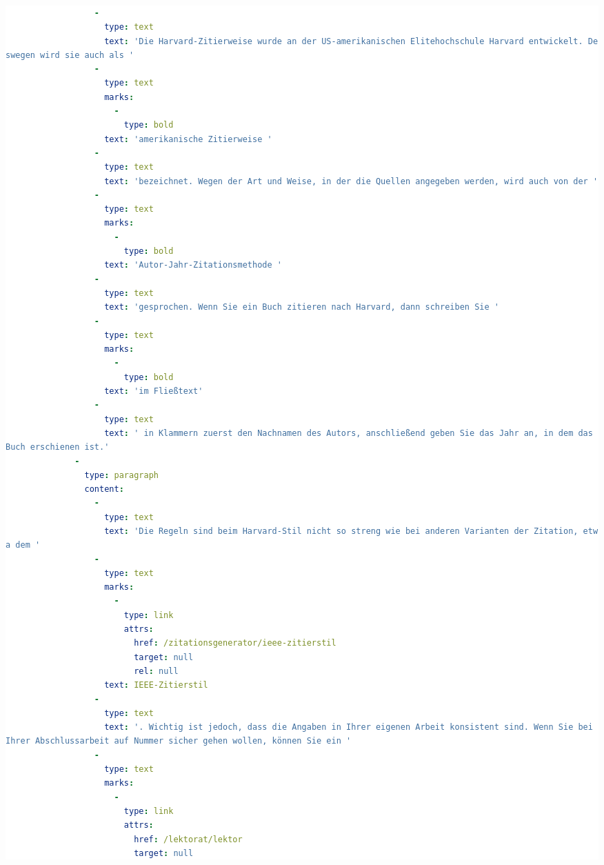 ```yaml
                  -
                    type: text
                    text: 'Die Harvard-Zitierweise wurde an der US-amerikanischen Elitehochschule Harvard entwickelt. Deswegen wird sie auch als '
                  -
                    type: text
                    marks:
                      -
                        type: bold
                    text: 'amerikanische Zitierweise '
                  -
                    type: text
                    text: 'bezeichnet. Wegen der Art und Weise, in der die Quellen angegeben werden, wird auch von der '
                  -
                    type: text
                    marks:
                      -
                        type: bold
                    text: 'Autor-Jahr-Zitationsmethode '
                  -
                    type: text
                    text: 'gesprochen. Wenn Sie ein Buch zitieren nach Harvard, dann schreiben Sie '
                  -
                    type: text
                    marks:
                      -
                        type: bold
                    text: 'im Fließtext'
                  -
                    type: text
                    text: ' in Klammern zuerst den Nachnamen des Autors, anschließend geben Sie das Jahr an, in dem das Buch erschienen ist.'
              -
                type: paragraph
                content:
                  -
                    type: text
                    text: 'Die Regeln sind beim Harvard-Stil nicht so streng wie bei anderen Varianten der Zitation, etwa dem '
                  -
                    type: text
                    marks:
                      -
                        type: link
                        attrs:
                          href: /zitationsgenerator/ieee-zitierstil
                          target: null
                          rel: null
                    text: IEEE-Zitierstil
                  -
                    type: text
                    text: '. Wichtig ist jedoch, dass die Angaben in Ihrer eigenen Arbeit konsistent sind. Wenn Sie bei Ihrer Abschlussarbeit auf Nummer sicher gehen wollen, können Sie ein '
                  -
                    type: text
                    marks:
                      -
                        type: link
                        attrs:
                          href: /lektorat/lektor
                          target: null
```
